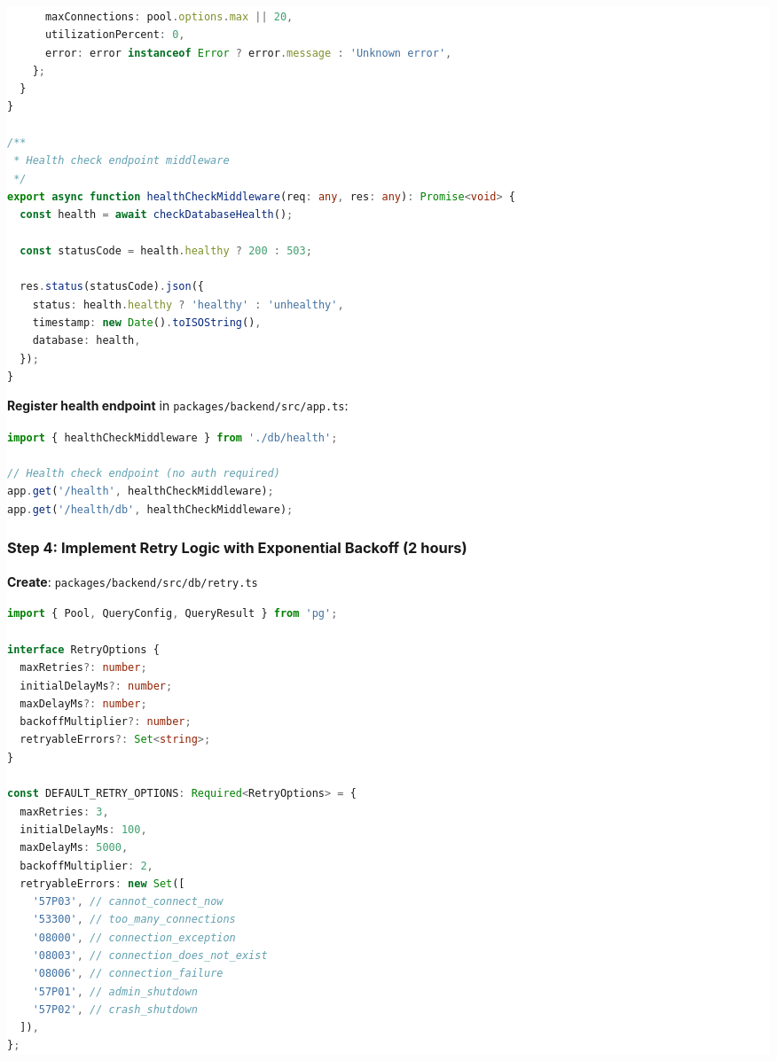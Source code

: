 ```typescript
      maxConnections: pool.options.max || 20,
      utilizationPercent: 0,
      error: error instanceof Error ? error.message : 'Unknown error',
    };
  }
}

/**
 * Health check endpoint middleware
 */
export async function healthCheckMiddleware(req: any, res: any): Promise<void> {
  const health = await checkDatabaseHealth();

  const statusCode = health.healthy ? 200 : 503;

  res.status(statusCode).json({
    status: health.healthy ? 'healthy' : 'unhealthy',
    timestamp: new Date().toISOString(),
    database: health,
  });
}
```

**Register health endpoint** in `packages/backend/src/app.ts`:

```typescript
import { healthCheckMiddleware } from './db/health';

// Health check endpoint (no auth required)
app.get('/health', healthCheckMiddleware);
app.get('/health/db', healthCheckMiddleware);
```

### Step 4: Implement Retry Logic with Exponential Backoff (2 hours)

**Create**: `packages/backend/src/db/retry.ts`

```typescript
import { Pool, QueryConfig, QueryResult } from 'pg';

interface RetryOptions {
  maxRetries?: number;
  initialDelayMs?: number;
  maxDelayMs?: number;
  backoffMultiplier?: number;
  retryableErrors?: Set<string>;
}

const DEFAULT_RETRY_OPTIONS: Required<RetryOptions> = {
  maxRetries: 3,
  initialDelayMs: 100,
  maxDelayMs: 5000,
  backoffMultiplier: 2,
  retryableErrors: new Set([
    '57P03', // cannot_connect_now
    '53300', // too_many_connections
    '08000', // connection_exception
    '08003', // connection_does_not_exist
    '08006', // connection_failure
    '57P01', // admin_shutdown
    '57P02', // crash_shutdown
  ]),
};

```